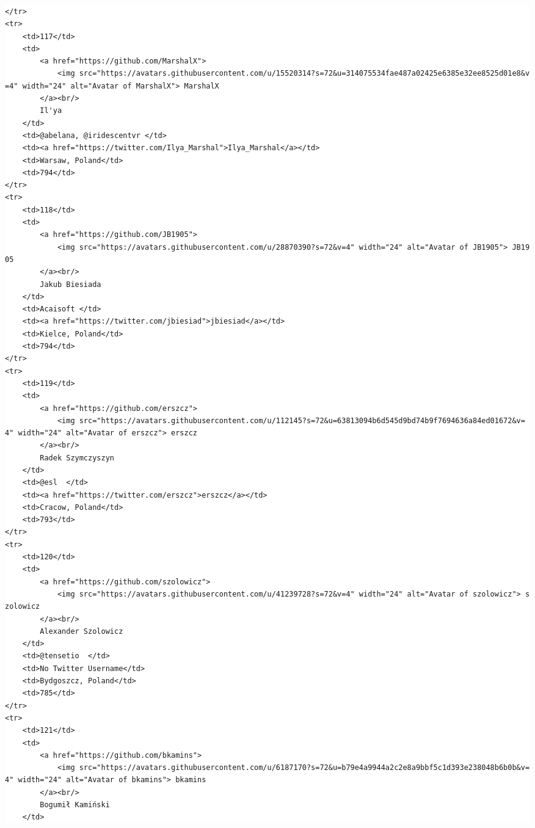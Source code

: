 	</tr>
	<tr>
		<td>117</td>
		<td>
			<a href="https://github.com/MarshalX">
				<img src="https://avatars.githubusercontent.com/u/15520314?s=72&u=314075534fae487a02425e6385e32ee8525d01e8&v=4" width="24" alt="Avatar of MarshalX"> MarshalX
			</a><br/>
			Il'ya
		</td>
		<td>@abelana, @iridescentvr </td>
		<td><a href="https://twitter.com/Ilya_Marshal">Ilya_Marshal</a></td>
		<td>Warsaw, Poland</td>
		<td>794</td>
	</tr>
	<tr>
		<td>118</td>
		<td>
			<a href="https://github.com/JB1905">
				<img src="https://avatars.githubusercontent.com/u/28870390?s=72&v=4" width="24" alt="Avatar of JB1905"> JB1905
			</a><br/>
			Jakub Biesiada
		</td>
		<td>Acaisoft </td>
		<td><a href="https://twitter.com/jbiesiad">jbiesiad</a></td>
		<td>Kielce, Poland</td>
		<td>794</td>
	</tr>
	<tr>
		<td>119</td>
		<td>
			<a href="https://github.com/erszcz">
				<img src="https://avatars.githubusercontent.com/u/112145?s=72&u=63813094b6d545d9bd74b9f7694636a84ed01672&v=4" width="24" alt="Avatar of erszcz"> erszcz
			</a><br/>
			Radek Szymczyszyn
		</td>
		<td>@esl  </td>
		<td><a href="https://twitter.com/erszcz">erszcz</a></td>
		<td>Cracow, Poland</td>
		<td>793</td>
	</tr>
	<tr>
		<td>120</td>
		<td>
			<a href="https://github.com/szolowicz">
				<img src="https://avatars.githubusercontent.com/u/41239728?s=72&v=4" width="24" alt="Avatar of szolowicz"> szolowicz
			</a><br/>
			Alexander Szolowicz
		</td>
		<td>@tensetio  </td>
		<td>No Twitter Username</td>
		<td>Bydgoszcz, Poland</td>
		<td>785</td>
	</tr>
	<tr>
		<td>121</td>
		<td>
			<a href="https://github.com/bkamins">
				<img src="https://avatars.githubusercontent.com/u/6187170?s=72&u=b79e4a9944a2c2e8a9bbf5c1d393e238048b6b0b&v=4" width="24" alt="Avatar of bkamins"> bkamins
			</a><br/>
			Bogumił Kamiński
		</td>